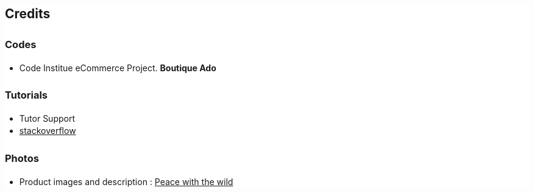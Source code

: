 
## Credits
### Codes
* Code Institue eCommerce Project. **Boutique Ado**
### Tutorials
* Tutor Support
* [stackoverflow](https://stackoverflow.com/questions)
### Photos
* Product images and description : [Peace with the wild](https://www.peacewiththewild.co.uk/)















